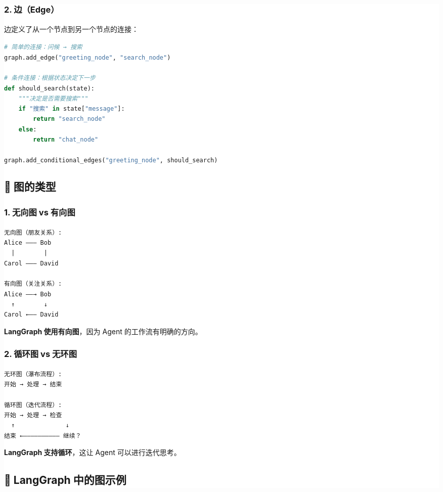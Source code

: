 ### 2. 边（Edge）

边定义了从一个节点到另一个节点的连接：

```python
# 简单的连接：问候 → 搜索
graph.add_edge("greeting_node", "search_node")

# 条件连接：根据状态决定下一步
def should_search(state):
    """决定是否需要搜索"""
    if "搜索" in state["message"]:
        return "search_node"
    else:
        return "chat_node"

graph.add_conditional_edges("greeting_node", should_search)
```

## 🔄 图的类型

### 1. 无向图 vs 有向图

```
无向图（朋友关系）:
Alice ——— Bob
  |        |
Carol ——— David

有向图（关注关系）:
Alice ——→ Bob
  ↑        ↓
Carol ←—— David
```

**LangGraph 使用有向图**，因为 Agent 的工作流有明确的方向。

### 2. 循环图 vs 无环图

```
无环图（瀑布流程）:
开始 → 处理 → 结束

循环图（迭代流程）:
开始 → 处理 → 检查
  ↑              ↓
结束 ←—————————— 继续？
```

**LangGraph 支持循环**，这让 Agent 可以进行迭代思考。

## 🚀 LangGraph 中的图示例
